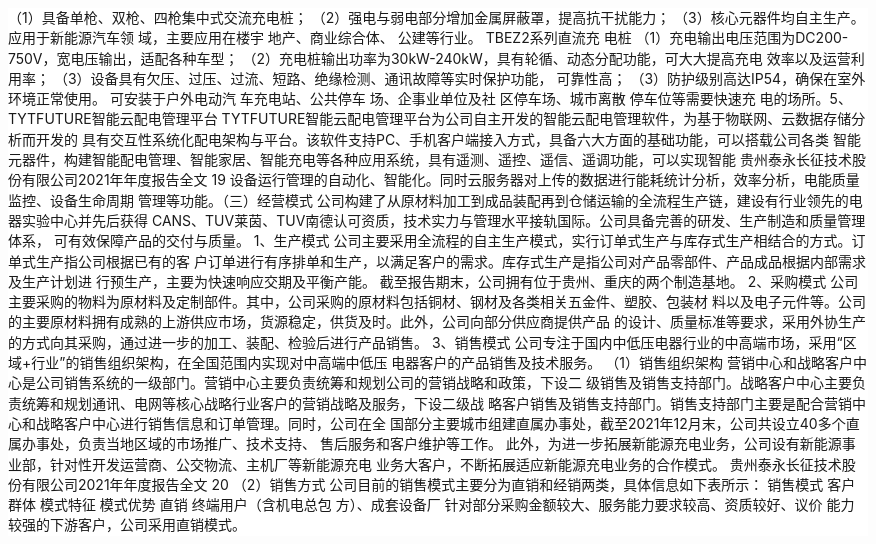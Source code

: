 （1）具备单枪、双枪、四枪集中式交流充电桩；
（2）强电与弱电部分增加金属屏蔽罩，提高抗干扰能力；
（3）核心元器件均自主生产。
应用于新能源汽车领
域，主要应用在楼宇
地产、商业综合体、
公建等行业。
TBEZ2系列直流充
电桩
（1）充电输出电压范围为DC200-750V，宽电压输出，适配各种车型；
（2）充电桩输出功率为30kW-240kW，具有轮循、动态分配功能，可大大提高充电
效率以及运营利用率；
（3）设备具有欠压、过压、过流、短路、绝缘检测、通讯故障等实时保护功能，
可靠性高；
（3）防护级别高达IP54，确保在室外环境正常使用。
可安装于户外电动汽
车充电站、公共停车
场、企事业单位及社
区停车场、城市离散
停车位等需要快速充
电的场所。5、TYTFUTURE智能云配电管理平台
TYTFUTURE智能云配电管理平台为公司自主开发的智能云配电管理软件，为基于物联网、云数据存储分析而开发的
具有交互性系统化配电架构与平台。该软件支持PC、手机客户端接入方式，具备六大方面的基础功能，可以搭载公司各类
智能元器件，构建智能配电管理、智能家居、智能充电等各种应用系统，具有遥测、遥控、遥信、遥调功能，可以实现智能
贵州泰永长征技术股份有限公司2021年年度报告全文
19
设备运行管理的自动化、智能化。同时云服务器对上传的数据进行能耗统计分析，效率分析，电能质量监控、设备生命周期
管理等功能。（三）经营模式
公司构建了从原材料加工到成品装配再到仓储运输的全流程生产链，建设有行业领先的电器实验中心并先后获得
CANS、TUV莱茵、TUV南德认可资质，技术实力与管理水平接轨国际。公司具备完善的研发、生产制造和质量管理体系，
可有效保障产品的交付与质量。
1、生产模式
公司主要采用全流程的自主生产模式，实行订单式生产与库存式生产相结合的方式。订单式生产指公司根据已有的客
户订单进行有序排单和生产，以满足客户的需求。库存式生产是指公司对产品零部件、产品成品根据内部需求及生产计划进
行预生产，主要为快速响应交期及平衡产能。
截至报告期末，公司拥有位于贵州、重庆的两个制造基地。
2、采购模式
公司主要采购的物料为原材料及定制部件。其中，公司采购的原材料包括铜材、钢材及各类相关五金件、塑胶、包装材
料以及电子元件等。公司的主要原材料拥有成熟的上游供应市场，货源稳定，供货及时。此外，公司向部分供应商提供产品
的设计、质量标准等要求，采用外协生产的方式向其采购，通过进一步的加工、装配、检验后进行产品销售。
3、销售模式
公司专注于国内中低压电器行业的中高端市场，采用“区域+行业”的销售组织架构，在全国范围内实现对中高端中低压
电器客户的产品销售及技术服务。
（1）销售组织架构
营销中心和战略客户中心是公司销售系统的一级部门。营销中心主要负责统筹和规划公司的营销战略和政策，下设二
级销售及销售支持部门。战略客户中心主要负责统筹和规划通讯、电网等核心战略行业客户的营销战略及服务，下设二级战
略客户销售及销售支持部门。销售支持部门主要是配合营销中心和战略客户中心进行销售信息和订单管理。同时，公司在全
国部分主要城市组建直属办事处，截至2021年12月末，公司共设立40多个直属办事处，负责当地区域的市场推广、技术支持、
售后服务和客户维护等工作。
此外，为进一步拓展新能源充电业务，公司设有新能源事业部，针对性开发运营商、公交物流、主机厂等新能源充电
业务大客户，不断拓展适应新能源充电业务的合作模式。
贵州泰永长征技术股份有限公司2021年年度报告全文
20
（2）销售方式
公司目前的销售模式主要分为直销和经销两类，具体信息如下表所示：
销售模式
客户群体
模式特征
模式优势
直销
终端用户（含机电总包
方）、成套设备厂
针对部分采购金额较大、服务能力要求较高、资质较好、议价
能力较强的下游客户，公司采用直销模式。